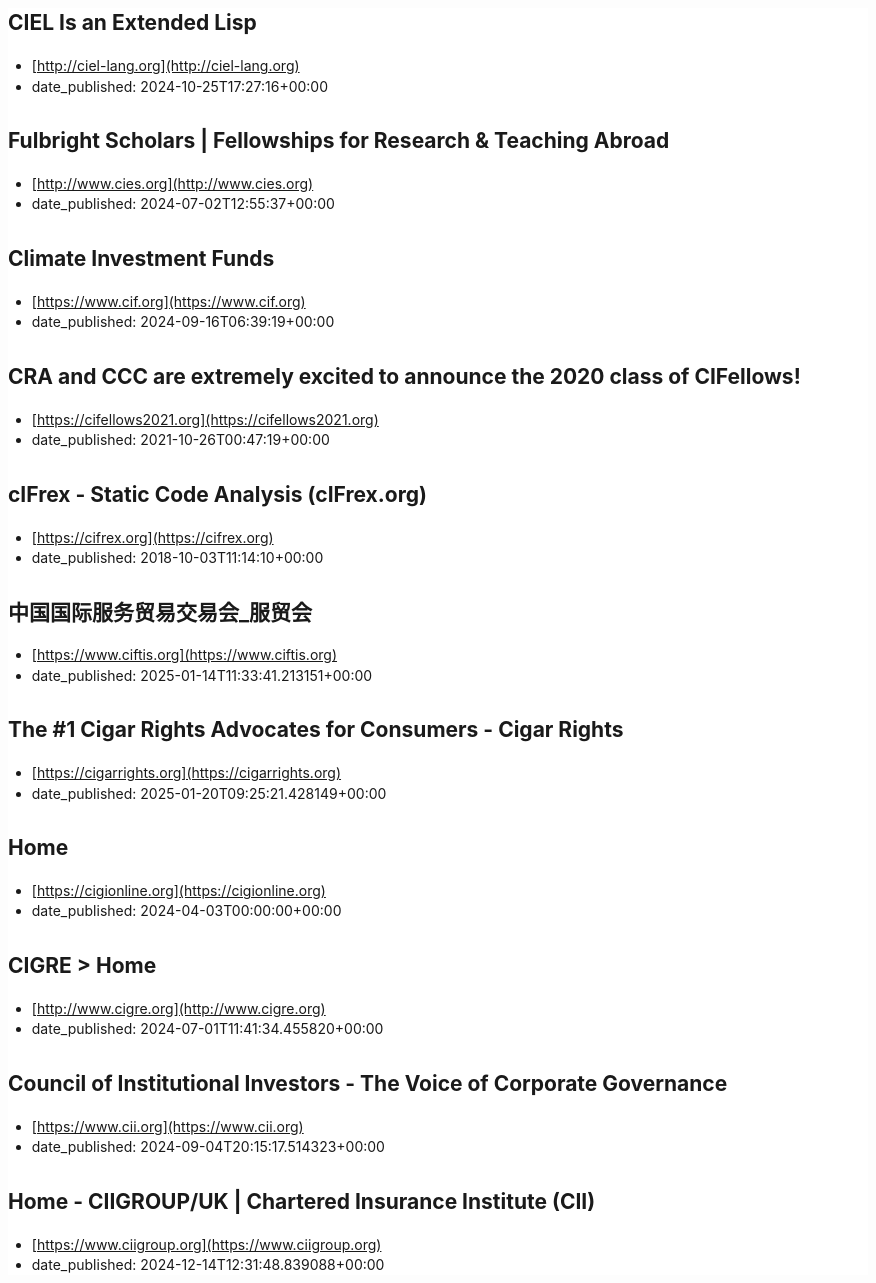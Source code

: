  ## CIEL Is an Extended Lisp
 - [http://ciel-lang.org](http://ciel-lang.org)
 - date_published: 2024-10-25T17:27:16+00:00

 ## Fulbright Scholars | Fellowships for Research & Teaching Abroad
 - [http://www.cies.org](http://www.cies.org)
 - date_published: 2024-07-02T12:55:37+00:00

 ## Climate Investment Funds
 - [https://www.cif.org](https://www.cif.org)
 - date_published: 2024-09-16T06:39:19+00:00

 ## CRA and CCC are extremely excited to announce the 2020 class of CIFellows!
 - [https://cifellows2021.org](https://cifellows2021.org)
 - date_published: 2021-10-26T00:47:19+00:00

 ## cIFrex - Static Code Analysis (cIFrex.org)
 - [https://cifrex.org](https://cifrex.org)
 - date_published: 2018-10-03T11:14:10+00:00

 ## 中国国际服务贸易交易会_服贸会
 - [https://www.ciftis.org](https://www.ciftis.org)
 - date_published: 2025-01-14T11:33:41.213151+00:00

 ## The #1 Cigar Rights Advocates for Consumers - Cigar Rights
 - [https://cigarrights.org](https://cigarrights.org)
 - date_published: 2025-01-20T09:25:21.428149+00:00

 ## Home
 - [https://cigionline.org](https://cigionline.org)
 - date_published: 2024-04-03T00:00:00+00:00

 ## CIGRE > Home
 - [http://www.cigre.org](http://www.cigre.org)
 - date_published: 2024-07-01T11:41:34.455820+00:00

 ## Council of Institutional Investors - The Voice of Corporate Governance
 - [https://www.cii.org](https://www.cii.org)
 - date_published: 2024-09-04T20:15:17.514323+00:00

 ## Home - CIIGROUP/UK | Chartered Insurance Institute (CII)
 - [https://www.ciigroup.org](https://www.ciigroup.org)
 - date_published: 2024-12-14T12:31:48.839088+00:00
